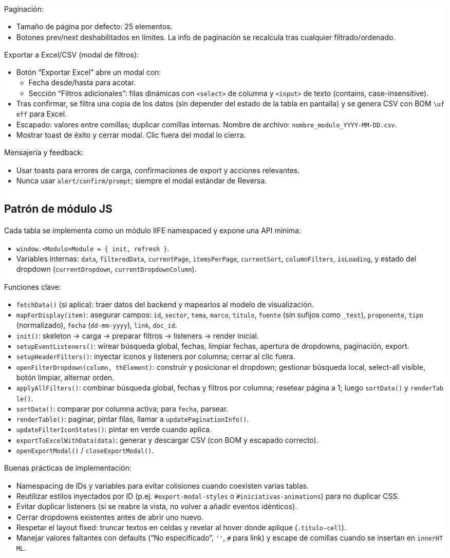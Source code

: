 Paginación:
- Tamaño de página por defecto: 25 elementos.
- Botones prev/next deshabilitados en límites. La info de paginación se recalcula tras cualquier filtrado/ordenado.

Exportar a Excel/CSV (modal de filtros):
- Botón “Exportar Excel” abre un modal con:
  - Fecha desde/hasta para acotar.
  - Sección “Filtros adicionales”: filas dinámicas con `<select>` de columna y `<input>` de texto (contains, case-insensitive).
- Tras confirmar, se filtra una copia de los datos (sin depender del estado de la tabla en pantalla) y se genera CSV con BOM `\ufeff` para Excel.
- Escapado: valores entre comillas; duplicar comillas internas. Nombre de archivo: `nombre_modulo_YYYY-MM-DD.csv`.
- Mostrar toast de éxito y cerrar modal. Clic fuera del modal lo cierra.

Mensajería y feedback:
- Usar toasts para errores de carga, confirmaciones de export y acciones relevantes.
- Nunca usar `alert/confirm/prompt`; siempre el modal estándar de Reversa.

## Patrón de módulo JS

Cada tabla se implementa como un módulo IIFE namespaced y expone una API mínima:
- `window.<Modulo>Module = { init, refresh }`.
- Variables internas: `data`, `filteredData`, `currentPage`, `itemsPerPage`, `currentSort`, `columnFilters`, `isLoading`, y estado del dropdown (`currentDropdown`, `currentDropdownColumn`).

Funciones clave:
- `fetchData()` (si aplica): traer datos del backend y mapearlos al modelo de visualización.
- `mapForDisplay(item)`: asegurar campos: `id`, `sector`, `tema`, `marco`, `titulo`, `fuente` (sin sufijos como `_test`), `proponente`, `tipo` (normalizado), `fecha` (`dd-mm-yyyy`), `link`, `doc_id`.
- `init()`: skeleton -> carga -> preparar filtros -> listeners -> render inicial.
- `setupEventListeners()`: wirear búsqueda global, fechas, limpiar fechas, apertura de dropdowns, paginación, export.
- `setupHeaderFilters()`: inyectar íconos y listeners por columna; cerrar al clic fuera.
- `openFilterDropdown(column, thElement)`: construir y posicionar el dropdown; gestionar búsqueda local, select-all visible, botón limpiar, alternar orden.
- `applyAllFilters()`: combinar búsqueda global, fechas y filtros por columna; resetear página a 1; luego `sortData()` y `renderTable()`.
- `sortData()`: comparar por columna activa; para `fecha`, parsear.
- `renderTable()`: paginar, pintar filas, llamar a `updatePaginationInfo()`.
- `updateFilterIconStates()`: pintar en verde cuando aplica.
- `exportToExcelWithData(data)`: generar y descargar CSV (con BOM y escapado correcto).
- `openExportModal()` / `closeExportModal()`.

Buenas prácticas de implementación:
- Namespacing de IDs y variables para evitar colisiones cuando coexisten varias tablas.
- Reutilizar estilos inyectados por ID (p.ej. `#export-modal-styles` o `#iniciativas-animations`) para no duplicar CSS.
- Evitar duplicar listeners (si se reabre la vista, no volver a añadir eventos idénticos).
- Cerrar dropdowns existentes antes de abrir uno nuevo.
- Respetar el layout fixed: truncar textos en celdas y revelar al hover donde aplique (`.titulo-cell`).
- Manejar valores faltantes con defaults (“No especificado”, `''`, `#` para link) y escape de comillas cuando se insertan en `innerHTML`.
